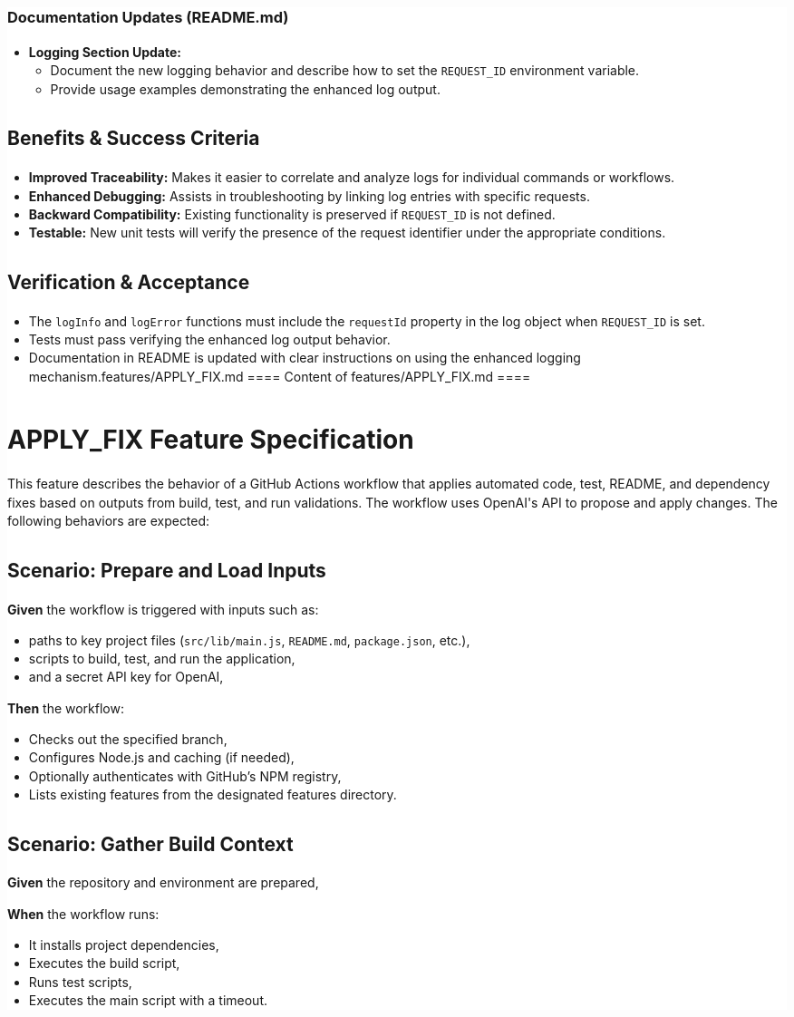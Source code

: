 ### Documentation Updates (README.md)
- **Logging Section Update:**
  - Document the new logging behavior and describe how to set the `REQUEST_ID` environment variable.
  - Provide usage examples demonstrating the enhanced log output.

## Benefits & Success Criteria
- **Improved Traceability:** Makes it easier to correlate and analyze logs for individual commands or workflows.
- **Enhanced Debugging:** Assists in troubleshooting by linking log entries with specific requests.
- **Backward Compatibility:** Existing functionality is preserved if `REQUEST_ID` is not defined.
- **Testable:** New unit tests will verify the presence of the request identifier under the appropriate conditions.

## Verification & Acceptance
- The `logInfo` and `logError` functions must include the `requestId` property in the log object when `REQUEST_ID` is set.
- Tests must pass verifying the enhanced log output behavior.
- Documentation in README is updated with clear instructions on using the enhanced logging mechanism.features/APPLY_FIX.md
==== Content of features/APPLY_FIX.md ====
# APPLY_FIX Feature Specification

This feature describes the behavior of a GitHub Actions workflow that applies automated code, test, README, and dependency fixes based on outputs from build, test, and run validations. The workflow uses OpenAI's API to propose and apply changes. The following behaviors are expected:

## Scenario: Prepare and Load Inputs

**Given** the workflow is triggered with inputs such as:
- paths to key project files (`src/lib/main.js`, `README.md`, `package.json`, etc.),
- scripts to build, test, and run the application,
- and a secret API key for OpenAI,

**Then** the workflow:
- Checks out the specified branch,
- Configures Node.js and caching (if needed),
- Optionally authenticates with GitHub’s NPM registry,
- Lists existing features from the designated features directory.

## Scenario: Gather Build Context

**Given** the repository and environment are prepared,

**When** the workflow runs:

- It installs project dependencies,
- Executes the build script,
- Runs test scripts,
- Executes the main script with a timeout.
